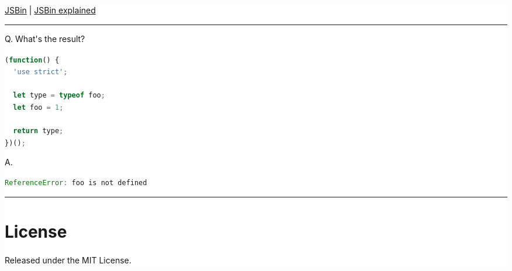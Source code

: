 [JSBin](https://jsbin.com/laqebotenu/edit?js,console) | [JSBin explained](https://jsbin.com/tukutofimi/edit?js,console)

---

Q. What's the result?

```javascript
(function() {
  'use strict';

  let type = typeof foo;
  let foo = 1;

  return type;
})();
```

A.

```javascript
ReferenceError: foo is not defined
```

---

# License

Released under the MIT License.
